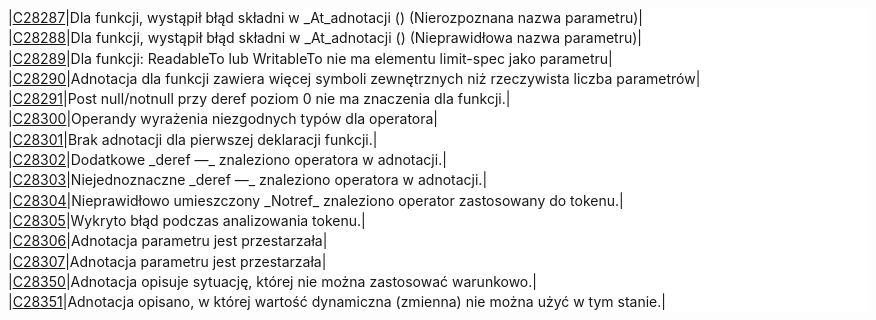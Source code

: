 |[C28287](../code-quality/c28287.md)|Dla funkcji, wystąpił błąd składni w _At\_adnotacji () (Nierozpoznana nazwa parametru)|  
|[C28288](../code-quality/c28288.md)|Dla funkcji, wystąpił błąd składni w _At\_adnotacji () (Nieprawidłowa nazwa parametru)|  
|[C28289](../code-quality/c28289.md)|Dla funkcji: ReadableTo lub WritableTo nie ma elementu limit-spec jako parametru|  
|[C28290](../code-quality/c28290.md)|Adnotacja dla funkcji zawiera więcej symboli zewnętrznych niż rzeczywista liczba parametrów|  
|[C28291](../code-quality/c28291.md)|Post null/notnull przy deref poziom 0 nie ma znaczenia dla funkcji.|  
|[C28300](../code-quality/c28300.md)|Operandy wyrażenia niezgodnych typów dla operatora|  
|[C28301](../code-quality/c28301.md)|Brak adnotacji dla pierwszej deklaracji funkcji.|  
|[C28302](../code-quality/c28302.md)|Dodatkowe _deref —\_ znaleziono operatora w adnotacji.|  
|[C28303](../code-quality/c28303.md)|Niejednoznaczne _deref —\_ znaleziono operatora w adnotacji.|  
|[C28304](../code-quality/c28304.md)|Nieprawidłowo umieszczony _Notref\_ znaleziono operator zastosowany do tokenu.|  
|[C28305](../code-quality/c28305.md)|Wykryto błąd podczas analizowania tokenu.|  
|[C28306](../code-quality/c28306.md)|Adnotacja parametru jest przestarzała|  
|[C28307](../code-quality/c28307.md)|Adnotacja parametru jest przestarzała|  
|[C28350](../code-quality/c28350.md)|Adnotacja opisuje sytuację, której nie można zastosować warunkowo.|  
|[C28351](../code-quality/c28351.md)|Adnotacja opisano, w której wartość dynamiczna (zmienna) nie można użyć w tym stanie.|
